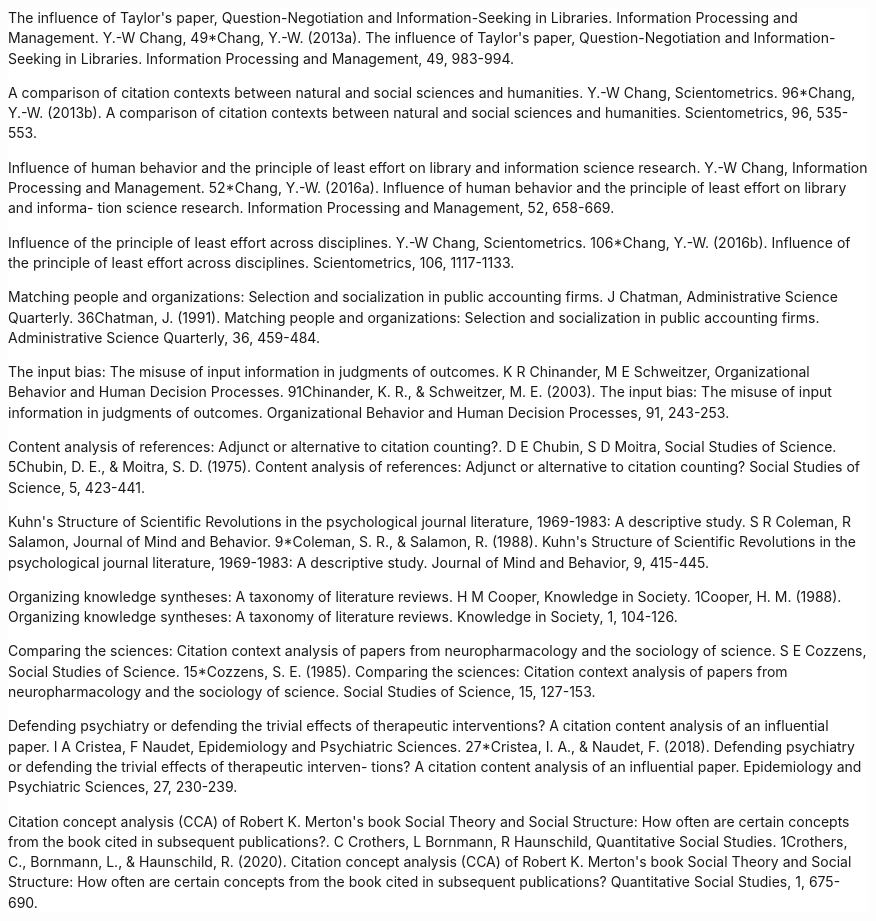 The influence of Taylor's paper, Question-Negotiation and Information-Seeking in Libraries. Information Processing and Management. Y.-W Chang, 49*Chang, Y.-W. (2013a). The influence of Taylor's paper, Question-Negotiation and Information-Seeking in Libraries. Information Processing and Management, 49, 983-994.

A comparison of citation contexts between natural and social sciences and humanities. Y.-W Chang, Scientometrics. 96*Chang, Y.-W. (2013b). A comparison of citation contexts between natural and social sciences and humanities. Scientometrics, 96, 535-553.

Influence of human behavior and the principle of least effort on library and information science research. Y.-W Chang, Information Processing and Management. 52*Chang, Y.-W. (2016a). Influence of human behavior and the principle of least effort on library and informa- tion science research. Information Processing and Management, 52, 658-669.

Influence of the principle of least effort across disciplines. Y.-W Chang, Scientometrics. 106*Chang, Y.-W. (2016b). Influence of the principle of least effort across disciplines. Scientometrics, 106, 1117-1133.

Matching people and organizations: Selection and socialization in public accounting firms. J Chatman, Administrative Science Quarterly. 36Chatman, J. (1991). Matching people and organizations: Selection and socialization in public accounting firms. Administrative Science Quarterly, 36, 459-484.

The input bias: The misuse of input information in judgments of outcomes. K R Chinander, M E Schweitzer, Organizational Behavior and Human Decision Processes. 91Chinander, K. R., & Schweitzer, M. E. (2003). The input bias: The misuse of input information in judgments of outcomes. Organizational Behavior and Human Decision Processes, 91, 243-253.

Content analysis of references: Adjunct or alternative to citation counting?. D E Chubin, S D Moitra, Social Studies of Science. 5Chubin, D. E., & Moitra, S. D. (1975). Content analysis of references: Adjunct or alternative to citation counting? Social Studies of Science, 5, 423-441.

Kuhn's Structure of Scientific Revolutions in the psychological journal literature, 1969-1983: A descriptive study. S R Coleman, R Salamon, Journal of Mind and Behavior. 9*Coleman, S. R., & Salamon, R. (1988). Kuhn's Structure of Scientific Revolutions in the psychological journal literature, 1969-1983: A descriptive study. Journal of Mind and Behavior, 9, 415-445.

Organizing knowledge syntheses: A taxonomy of literature reviews. H M Cooper, Knowledge in Society. 1Cooper, H. M. (1988). Organizing knowledge syntheses: A taxonomy of literature reviews. Knowledge in Society, 1, 104-126.

Comparing the sciences: Citation context analysis of papers from neuropharmacology and the sociology of science. S E Cozzens, Social Studies of Science. 15*Cozzens, S. E. (1985). Comparing the sciences: Citation context analysis of papers from neuropharmacology and the sociology of science. Social Studies of Science, 15, 127-153.

Defending psychiatry or defending the trivial effects of therapeutic interventions? A citation content analysis of an influential paper. I A Cristea, F Naudet, Epidemiology and Psychiatric Sciences. 27*Cristea, I. A., & Naudet, F. (2018). Defending psychiatry or defending the trivial effects of therapeutic interven- tions? A citation content analysis of an influential paper. Epidemiology and Psychiatric Sciences, 27, 230-239.

Citation concept analysis (CCA) of Robert K. Merton's book Social Theory and Social Structure: How often are certain concepts from the book cited in subsequent publications?. C Crothers, L Bornmann, R Haunschild, Quantitative Social Studies. 1Crothers, C., Bornmann, L., & Haunschild, R. (2020). Citation concept analysis (CCA) of Robert K. Merton's book Social Theory and Social Structure: How often are certain concepts from the book cited in subsequent publications? Quantitative Social Studies, 1, 675-690.
